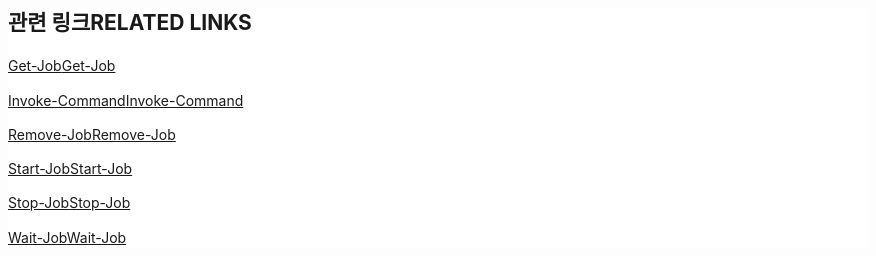 ## <span data-ttu-id="53e15-240">관련 링크</span><span class="sxs-lookup"><span data-stu-id="53e15-240">RELATED LINKS</span></span>

[<span data-ttu-id="53e15-241">Get-Job</span><span class="sxs-lookup"><span data-stu-id="53e15-241">Get-Job</span></span>](Get-Job.md)

[<span data-ttu-id="53e15-242">Invoke-Command</span><span class="sxs-lookup"><span data-stu-id="53e15-242">Invoke-Command</span></span>](Invoke-Command.md)

[<span data-ttu-id="53e15-243">Remove-Job</span><span class="sxs-lookup"><span data-stu-id="53e15-243">Remove-Job</span></span>](Remove-Job.md)

[<span data-ttu-id="53e15-244">Start-Job</span><span class="sxs-lookup"><span data-stu-id="53e15-244">Start-Job</span></span>](Start-Job.md)

[<span data-ttu-id="53e15-245">Stop-Job</span><span class="sxs-lookup"><span data-stu-id="53e15-245">Stop-Job</span></span>](Stop-Job.md)

[<span data-ttu-id="53e15-246">Wait-Job</span><span class="sxs-lookup"><span data-stu-id="53e15-246">Wait-Job</span></span>](Wait-Job.md)
